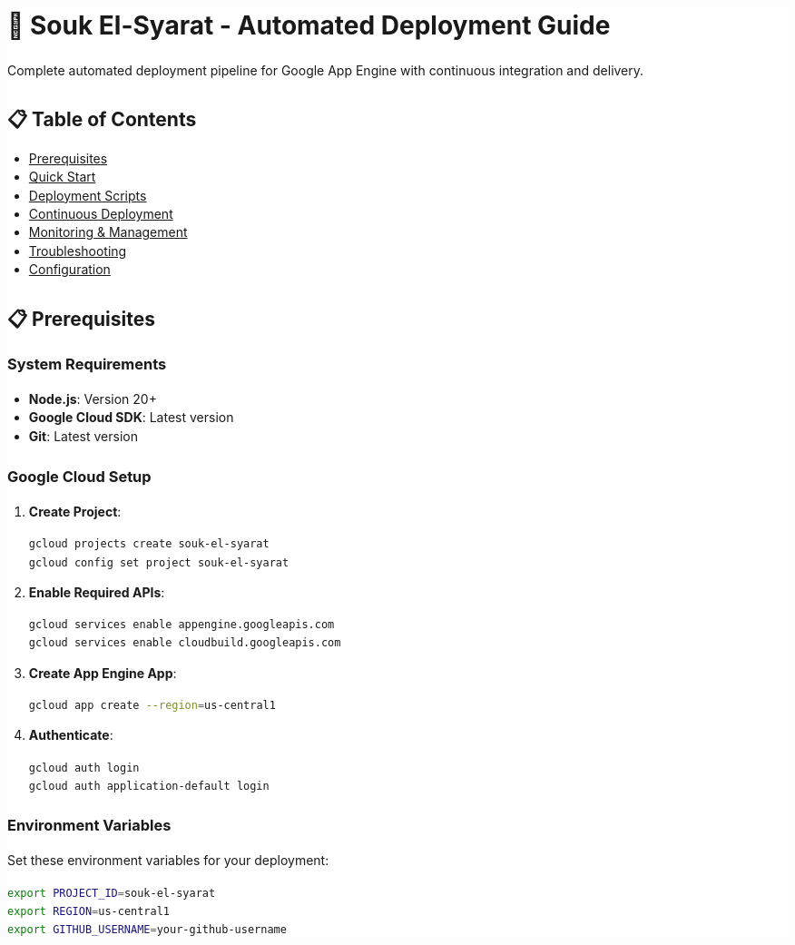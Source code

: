 # 🚀 Souk El-Syarat - Automated Deployment Guide

Complete automated deployment pipeline for Google App Engine with continuous integration and delivery.

## 📋 Table of Contents

- [Prerequisites](#prerequisites)
- [Quick Start](#quick-start)
- [Deployment Scripts](#deployment-scripts)
- [Continuous Deployment](#continuous-deployment)
- [Monitoring & Management](#monitoring--management)
- [Troubleshooting](#troubleshooting)
- [Configuration](#configuration)

## 📋 Prerequisites

### System Requirements
- **Node.js**: Version 20+
- **Google Cloud SDK**: Latest version
- **Git**: Latest version

### Google Cloud Setup
1. **Create Project**:
   ```bash
   gcloud projects create souk-el-syarat
   gcloud config set project souk-el-syarat
   ```

2. **Enable Required APIs**:
   ```bash
   gcloud services enable appengine.googleapis.com
   gcloud services enable cloudbuild.googleapis.com
   ```

3. **Create App Engine App**:
   ```bash
   gcloud app create --region=us-central1
   ```

4. **Authenticate**:
   ```bash
   gcloud auth login
   gcloud auth application-default login
   ```

### Environment Variables
Set these environment variables for your deployment:

```bash
export PROJECT_ID=souk-el-syarat
export REGION=us-central1
export GITHUB_USERNAME=your-github-username
```
